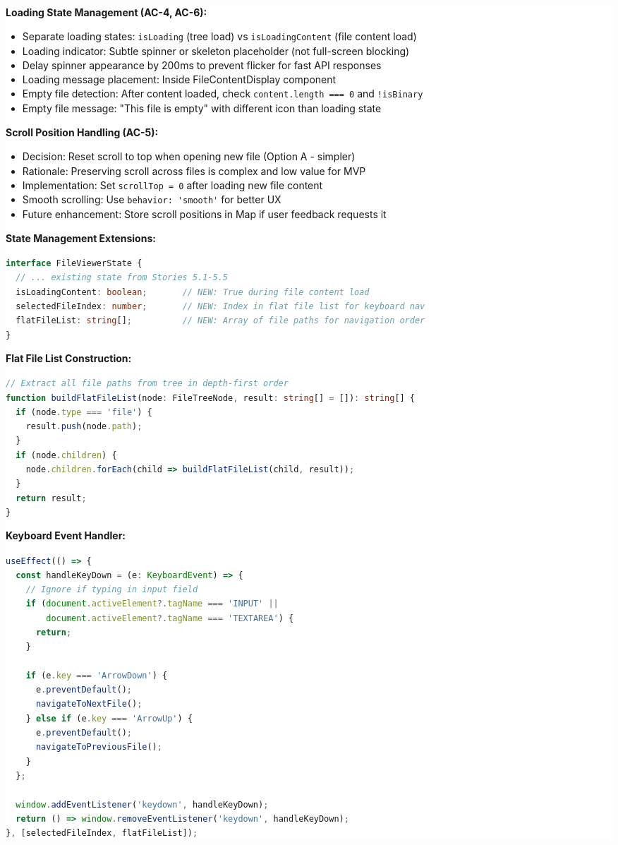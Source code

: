 **Loading State Management (AC-4, AC-6):**
- Separate loading states: `isLoading` (tree load) vs `isLoadingContent` (file content load)
- Loading indicator: Subtle spinner or skeleton placeholder (not full-screen blocking)
- Delay spinner appearance by 200ms to prevent flicker for fast API responses
- Loading message placement: Inside FileContentDisplay component
- Empty file detection: After content loaded, check `content.length === 0` and `!isBinary`
- Empty file message: "This file is empty" with different icon than loading state

**Scroll Position Handling (AC-5):**
- Decision: Reset scroll to top when opening new file (Option A - simpler)
- Rationale: Preserving scroll across files is complex and low value for MVP
- Implementation: Set `scrollTop = 0` after loading new file content
- Smooth scrolling: Use `behavior: 'smooth'` for better UX
- Future enhancement: Store scroll positions in Map if user feedback requests it

**State Management Extensions:**
```typescript
interface FileViewerState {
  // ... existing state from Stories 5.1-5.5
  isLoadingContent: boolean;       // NEW: True during file content load
  selectedFileIndex: number;       // NEW: Index in flat file list for keyboard nav
  flatFileList: string[];          // NEW: Array of file paths for navigation order
}
```

**Flat File List Construction:**
```typescript
// Extract all file paths from tree in depth-first order
function buildFlatFileList(node: FileTreeNode, result: string[] = []): string[] {
  if (node.type === 'file') {
    result.push(node.path);
  }
  if (node.children) {
    node.children.forEach(child => buildFlatFileList(child, result));
  }
  return result;
}
```

**Keyboard Event Handler:**
```typescript
useEffect(() => {
  const handleKeyDown = (e: KeyboardEvent) => {
    // Ignore if typing in input field
    if (document.activeElement?.tagName === 'INPUT' ||
        document.activeElement?.tagName === 'TEXTAREA') {
      return;
    }

    if (e.key === 'ArrowDown') {
      e.preventDefault();
      navigateToNextFile();
    } else if (e.key === 'ArrowUp') {
      e.preventDefault();
      navigateToPreviousFile();
    }
  };

  window.addEventListener('keydown', handleKeyDown);
  return () => window.removeEventListener('keydown', handleKeyDown);
}, [selectedFileIndex, flatFileList]);
```
